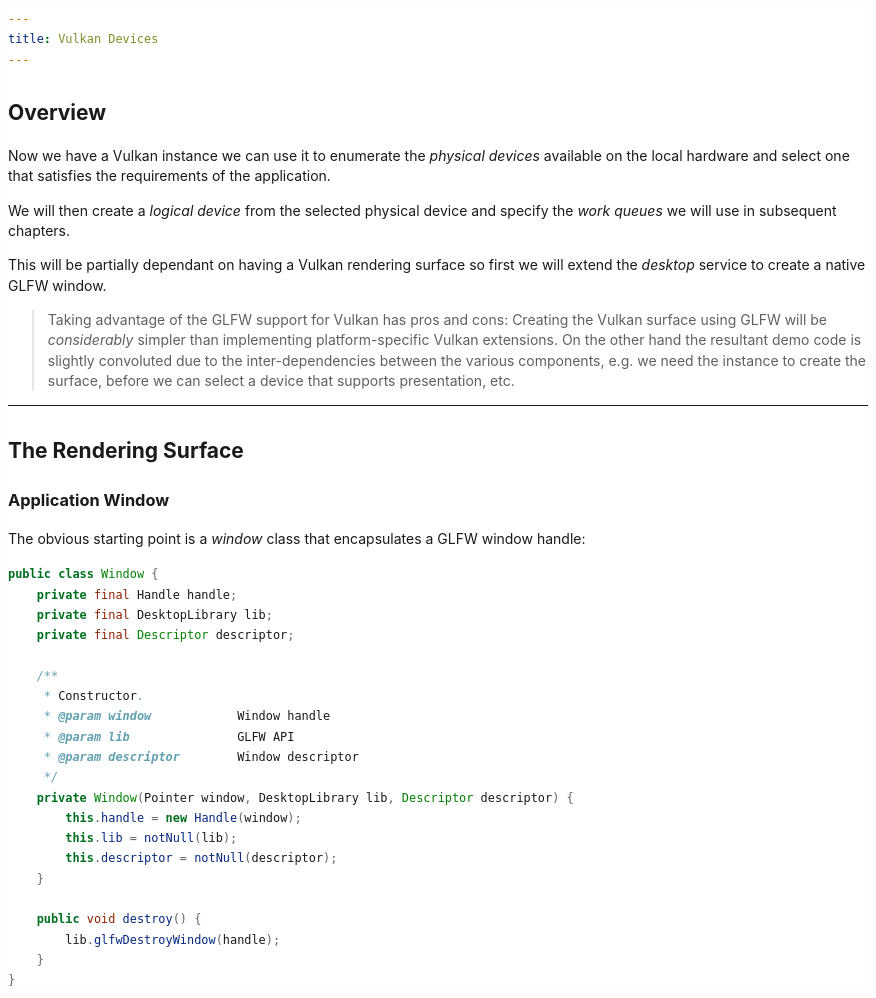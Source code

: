 ```yaml
---
title: Vulkan Devices
---
```


## Overview

Now we have a Vulkan instance we can use it to enumerate the _physical devices_ available on the local hardware and select one that satisfies the requirements of the application.

We will then create a _logical device_ from the selected physical device and specify the _work queues_ we will use in subsequent chapters.

This will be partially dependant on having a Vulkan rendering surface so first we will extend the _desktop_ service to create a native GLFW window.

> Taking advantage of the GLFW support for Vulkan has pros and cons: Creating the Vulkan surface using GLFW will be _considerably_ simpler than implementing platform-specific Vulkan extensions.  On the other hand the resultant demo code is slightly convoluted due to the inter-dependencies between the various components, e.g. we need the instance to create the surface, before we can select a device that supports presentation, etc.

---

## The Rendering Surface

### Application Window

The obvious starting point is a _window_ class that encapsulates a GLFW window handle:

```java
public class Window {
    private final Handle handle;
    private final DesktopLibrary lib;
    private final Descriptor descriptor;

    /**
     * Constructor.
     * @param window            Window handle
     * @param lib               GLFW API
     * @param descriptor        Window descriptor
     */
    private Window(Pointer window, DesktopLibrary lib, Descriptor descriptor) {
        this.handle = new Handle(window);
        this.lib = notNull(lib);
        this.descriptor = notNull(descriptor);
    }

    public void destroy() {
        lib.glfwDestroyWindow(handle);
    }
}
```

